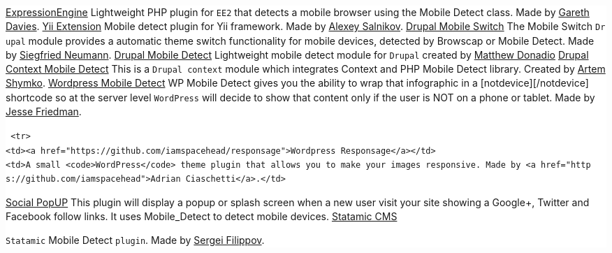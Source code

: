  </tr>
  <tr>
	<td><a href="https://github.com/garethtdavies/detect-mobile">ExpressionEngine</a></td>
	<td>Lightweight PHP plugin for <code>EE2</code> that detects a mobile browser using the Mobile Detect class. Made by <a href="https://github.com/garethtdavies">Gareth Davies</a>.</td>
 </tr>

 <tr>
 	<td><a href="https://github.com/iamsalnikov/MobileDetect">Yii Extension</a></td>
 	<td>Mobile detect plugin for Yii framework. Made by <a href="https://github.com/iamsalnikov">Alexey Salnikov</a>.</td>
 </tr>

   <tr>
	<td><a href="http://drupal.org/project/mobile_switch">Drupal Mobile Switch</a></td>
	<td>The Mobile Switch <code>Drupal</code> module provides a automatic theme switch functionality for mobile devices, detected by Browscap or Mobile Detect. Made by <a href="http://drupal.org/user/45267">Siegfried Neumann</a>.</td>
 </tr>
   <tr>
	<td><a href="http://drupal.org/project/mobile_detect">Drupal Mobile Detect</a></td>
	<td>Lightweight mobile detect module for <code>Drupal</code> created by <a href="http://drupal.org/user/325244">Matthew Donadio</a></td>
 </tr>
   <tr>
	<td><a href="http://drupal.org/project/context_mobile_detect">Drupal Context Mobile Detect</a></td>
	<td>This is a <code>Drupal context</code> module which integrates Context and PHP Mobile Detect library. Created by <a href="http://drupal.org/user/432492">Artem Shymko</a>.</td>
 </tr>
    <tr>
	<td><a href="http://wordpress.org/extend/plugins/wp-mobile-detect/">Wordpress Mobile Detect</a></td>
	<td>WP Mobile Detect gives you the ability to wrap that infographic in a [notdevice][/notdevice] shortcode so at the server level <code>WordPress</code> will decide to show that content only if the user is NOT on a phone or tablet. Made by <a href="http://profiles.wordpress.org/professor44/">Jesse Friedman</a>.</td>
 </tr>

     <tr>
	<td><a href="https://github.com/iamspacehead/responsage">Wordpress Responsage</a></td>
	<td>A small <code>WordPress</code> theme plugin that allows you to make your images responsive. Made by <a href="https://github.com/iamspacehead">Adrian Ciaschetti</a>.</td>
 </tr>

 <tr>
  <td><a href="http://wordpress.org/plugins/social-popup/">Social PopUP</a></td>
  <td>This plugin will display a popup or splash screen when a new user visit your site showing a Google+, Twitter and Facebook follow links. It uses Mobile_Detect to detect mobile devices.</td>
 </tr>

<tr>
<td><a href="https://github.com/sergeifilippov/statamic-mobile-detect">Statamic CMS</a></td>
<td><p><code>Statamic</code> Mobile Detect <code>plugin</code>. Made by <a href="https://github.com/sergeifilippov">Sergei Filippov</a>.</p></td>
</tr>
